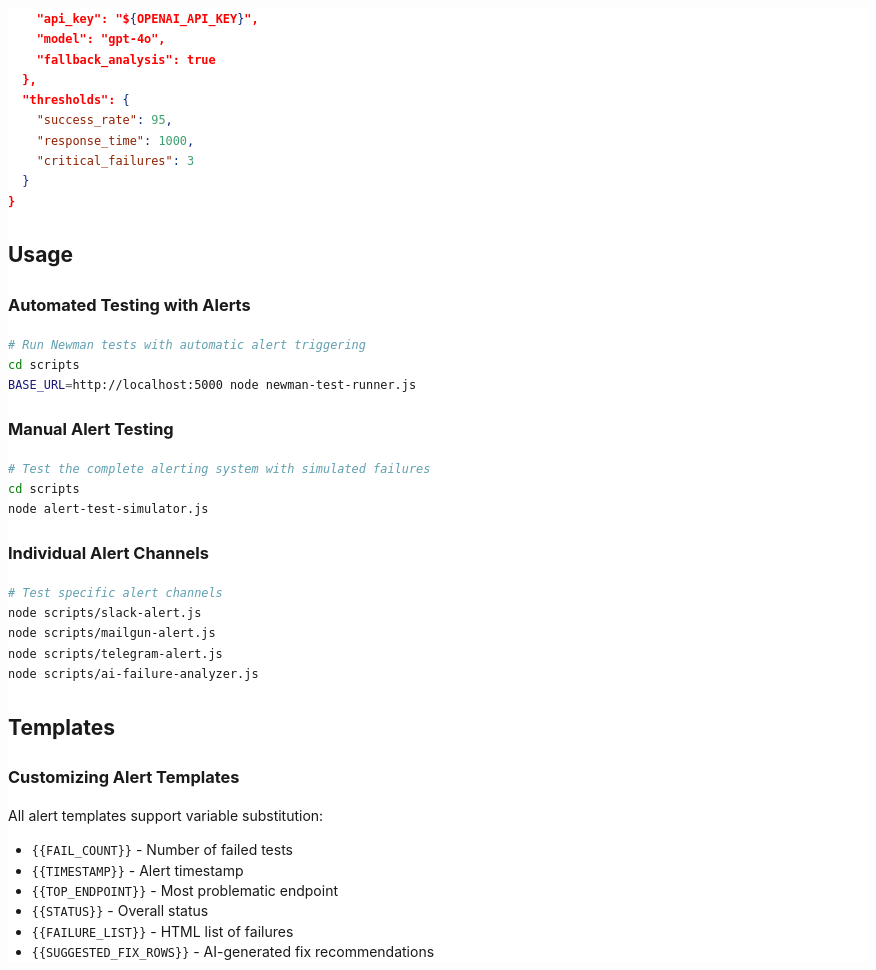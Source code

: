 ```json
    "api_key": "${OPENAI_API_KEY}",
    "model": "gpt-4o",
    "fallback_analysis": true
  },
  "thresholds": {
    "success_rate": 95,
    "response_time": 1000,
    "critical_failures": 3
  }
}
```

## Usage

### Automated Testing with Alerts

```bash
# Run Newman tests with automatic alert triggering
cd scripts
BASE_URL=http://localhost:5000 node newman-test-runner.js
```

### Manual Alert Testing

```bash
# Test the complete alerting system with simulated failures
cd scripts
node alert-test-simulator.js
```

### Individual Alert Channels

```bash
# Test specific alert channels
node scripts/slack-alert.js
node scripts/mailgun-alert.js
node scripts/telegram-alert.js
node scripts/ai-failure-analyzer.js
```

## Templates

### Customizing Alert Templates

All alert templates support variable substitution:

- `{{FAIL_COUNT}}` - Number of failed tests
- `{{TIMESTAMP}}` - Alert timestamp
- `{{TOP_ENDPOINT}}` - Most problematic endpoint
- `{{STATUS}}` - Overall status
- `{{FAILURE_LIST}}` - HTML list of failures
- `{{SUGGESTED_FIX_ROWS}}` - AI-generated fix recommendations
